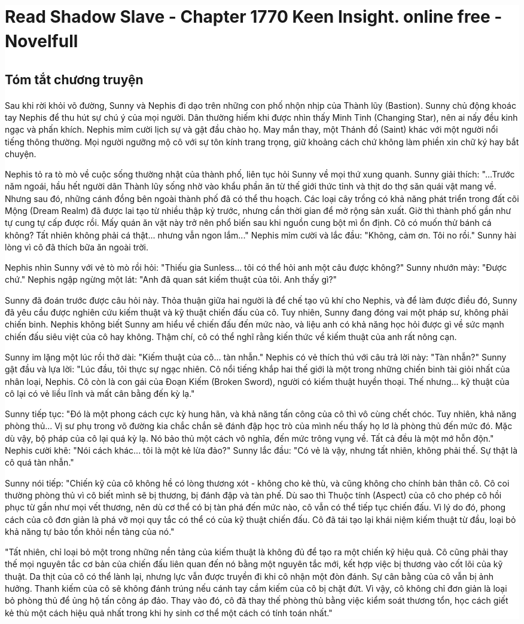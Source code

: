 # Read Shadow Slave - Chapter 1770 Keen Insight. online free - Novelfull

## Tóm tắt chương truyện

Sau khi rời khỏi võ đường, Sunny và Nephis đi dạo trên những con phố nhộn nhịp của Thành lũy (Bastion). Sunny chủ động khoác tay Nephis để thu hút sự chú ý của mọi người. Dân thường hiếm khi được nhìn thấy Minh Tinh (Changing Star), nên ai nấy đều kinh ngạc và phấn khích. Nephis mỉm cười lịch sự và gật đầu chào họ. May mắn thay, một Thánh đồ (Saint) khác với một người nổi tiếng thông thường. Mọi người ngưỡng mộ cô với sự tôn kính trang trọng, giữ khoảng cách chứ không làm phiền xin chữ ký hay bắt chuyện.

Nephis tỏ ra tò mò về cuộc sống thường nhật của thành phố, liên tục hỏi Sunny về mọi thứ xung quanh. Sunny giải thích: "...Trước năm ngoái, hầu hết người dân Thành lũy sống nhờ vào khẩu phần ăn từ thế giới thức tỉnh và thịt do thợ săn quái vật mang về. Nhưng sau đó, những cánh đồng bên ngoài thành phố đã có thể thu hoạch. Các loại cây trồng có khả năng phát triển trong đất cõi Mộng (Dream Realm) đã được lai tạo từ nhiều thập kỷ trước, nhưng cần thời gian để mở rộng sản xuất. Giờ thì thành phố gần như tự cung tự cấp được rồi. Mấy quán ăn vặt này trở nên phổ biến sau khi nguồn cung bột mì ổn định. Cô có muốn thử bánh cá không? Tất nhiên không phải cá thật... nhưng vẫn ngon lắm..." Nephis mỉm cười và lắc đầu: "Không, cảm ơn. Tôi no rồi." Sunny hài lòng vì cô đã thích bữa ăn ngoài trời.

Nephis nhìn Sunny với vẻ tò mò rồi hỏi: "Thiếu gia Sunless... tôi có thể hỏi anh một câu được không?" Sunny nhướn mày: "Được chứ." Nephis ngập ngừng một lát: "Anh đã quan sát kiếm thuật của tôi. Anh thấy gì?"

Sunny đã đoán trước được câu hỏi này. Thỏa thuận giữa hai người là để chế tạo vũ khí cho Nephis, và để làm được điều đó, Sunny đã yêu cầu được nghiên cứu kiếm thuật và kỹ thuật chiến đấu của cô. Tuy nhiên, Sunny đang đóng vai một pháp sư, không phải chiến binh. Nephis không biết Sunny am hiểu về chiến đấu đến mức nào, và liệu anh có khả năng học hỏi được gì về sức mạnh chiến đấu siêu việt của cô hay không. Thậm chí, cô có thể nghĩ rằng kiến thức về kiếm thuật của anh rất nông cạn.

Sunny im lặng một lúc rồi thở dài: "Kiếm thuật của cô... tàn nhẫn." Nephis có vẻ thích thú với câu trả lời này: "Tàn nhẫn?" Sunny gật đầu và lựa lời: "Lúc đầu, tôi thực sự ngạc nhiên. Cô nổi tiếng khắp hai thế giới là một trong những chiến binh tài giỏi nhất của nhân loại, Nephis. Cô còn là con gái của Đoạn Kiếm (Broken Sword), người có kiếm thuật huyền thoại. Thế nhưng... kỹ thuật của cô lại có vẻ liều lĩnh và mất cân bằng đến kỳ lạ."

Sunny tiếp tục: "Đó là một phong cách cực kỳ hung hãn, và khả năng tấn công của cô thì vô cùng chết chóc. Tuy nhiên, khả năng phòng thủ... Vị sư phụ trong võ đường kia chắc chắn sẽ đánh đập học trò của mình nếu thấy họ lơ là phòng thủ đến mức đó. Mặc dù vậy, bộ pháp của cô lại quá kỳ lạ. Nó bảo thủ một cách vô nghĩa, đến mức trông vụng về. Tất cả đều là một mớ hỗn độn." Nephis cười khẽ: "Nói cách khác... tôi là một kẻ lừa đảo?" Sunny lắc đầu: "Có vẻ là vậy, nhưng tất nhiên, không phải thế. Sự thật là cô quá tàn nhẫn."

Sunny nói tiếp: "Chiến kỹ của cô không hề có lòng thương xót - không cho kẻ thù, và cũng không cho chính bản thân cô. Cô coi thường phòng thủ vì cô biết mình sẽ bị thương, bị đánh đập và tàn phế. Dù sao thì Thuộc tính (Aspect) của cô cho phép cô hồi phục từ gần như mọi vết thương, nên dù cơ thể có bị tàn phá đến mức nào, cô vẫn có thể tiếp tục chiến đấu. Vì lý do đó, phong cách của cô đơn giản là phá vỡ mọi quy tắc có thể có của kỹ thuật chiến đấu. Cô đã tái tạo lại khái niệm kiếm thuật từ đầu, loại bỏ khả năng tự bảo tồn khỏi nền tảng của nó."

"Tất nhiên, chỉ loại bỏ một trong những nền tảng của kiếm thuật là không đủ để tạo ra một chiến kỹ hiệu quả. Cô cũng phải thay thế mọi nguyên tắc cơ bản của chiến đấu liên quan đến nó bằng một nguyên tắc mới, kết hợp việc bị thương vào cốt lõi của kỹ thuật. Da thịt của cô có thể lành lại, nhưng lực vẫn được truyền đi khi cô nhận một đòn đánh. Sự cân bằng của cô vẫn bị ảnh hưởng. Thanh kiếm của cô sẽ không đánh trúng nếu cánh tay cầm kiếm của cô bị chặt đứt. Vì vậy, cô không chỉ đơn giản là loại bỏ phòng thủ để ủng hộ tấn công áp đảo. Thay vào đó, cô đã thay thế phòng thủ bằng việc kiểm soát thương tổn, học cách giết kẻ thù một cách hiệu quả nhất trong khi hy sinh cơ thể một cách có tính toán nhất."
